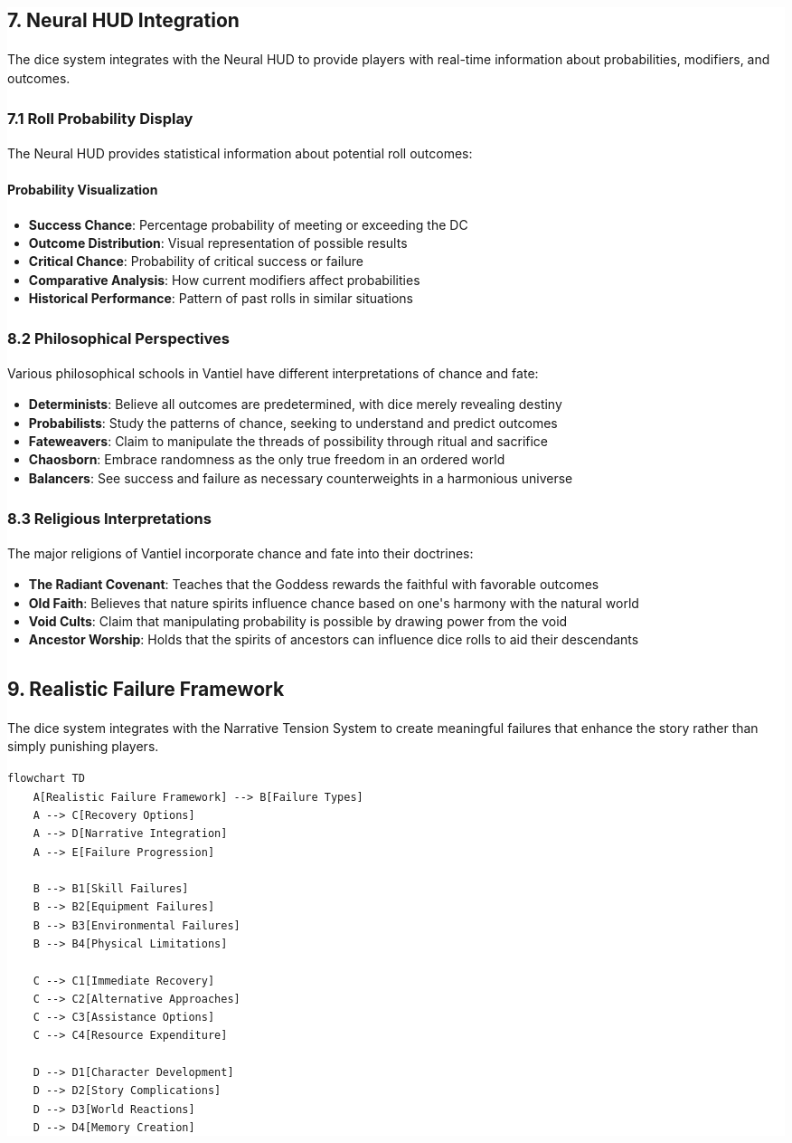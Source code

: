 ## 7. Neural HUD Integration

The dice system integrates with the Neural HUD to provide players with real-time information about probabilities, modifiers, and outcomes.

### 7.1 Roll Probability Display

The Neural HUD provides statistical information about potential roll outcomes:

#### Probability Visualization
- **Success Chance**: Percentage probability of meeting or exceeding the DC
- **Outcome Distribution**: Visual representation of possible results
- **Critical Chance**: Probability of critical success or failure
- **Comparative Analysis**: How current modifiers affect probabilities
- **Historical Performance**: Pattern of past rolls in similar situations


### 8.2 Philosophical Perspectives

Various philosophical schools in Vantiel have different interpretations of chance and fate:

- **Determinists**: Believe all outcomes are predetermined, with dice merely revealing destiny
- **Probabilists**: Study the patterns of chance, seeking to understand and predict outcomes
- **Fateweavers**: Claim to manipulate the threads of possibility through ritual and sacrifice
- **Chaosborn**: Embrace randomness as the only true freedom in an ordered world
- **Balancers**: See success and failure as necessary counterweights in a harmonious universe

### 8.3 Religious Interpretations

The major religions of Vantiel incorporate chance and fate into their doctrines:

- **The Radiant Covenant**: Teaches that the Goddess rewards the faithful with favorable outcomes
- **Old Faith**: Believes that nature spirits influence chance based on one's harmony with the natural world
- **Void Cults**: Claim that manipulating probability is possible by drawing power from the void
- **Ancestor Worship**: Holds that the spirits of ancestors can influence dice rolls to aid their descendants

## 9. Realistic Failure Framework

The dice system integrates with the Narrative Tension System to create meaningful failures that enhance the story rather than simply punishing players.

```mermaid
flowchart TD
    A[Realistic Failure Framework] --> B[Failure Types]
    A --> C[Recovery Options]
    A --> D[Narrative Integration]
    A --> E[Failure Progression]

    B --> B1[Skill Failures]
    B --> B2[Equipment Failures]
    B --> B3[Environmental Failures]
    B --> B4[Physical Limitations]

    C --> C1[Immediate Recovery]
    C --> C2[Alternative Approaches]
    C --> C3[Assistance Options]
    C --> C4[Resource Expenditure]

    D --> D1[Character Development]
    D --> D2[Story Complications]
    D --> D3[World Reactions]
    D --> D4[Memory Creation]

```